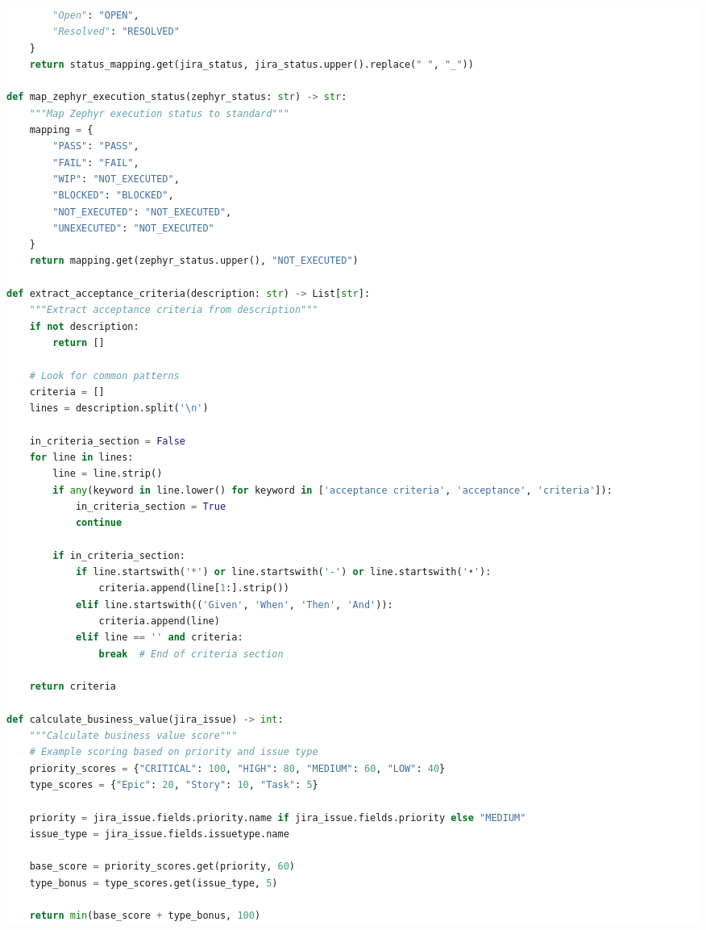 ```python
        "Open": "OPEN",
        "Resolved": "RESOLVED"
    }
    return status_mapping.get(jira_status, jira_status.upper().replace(" ", "_"))

def map_zephyr_execution_status(zephyr_status: str) -> str:
    """Map Zephyr execution status to standard"""
    mapping = {
        "PASS": "PASS",
        "FAIL": "FAIL", 
        "WIP": "NOT_EXECUTED",
        "BLOCKED": "BLOCKED",
        "NOT_EXECUTED": "NOT_EXECUTED",
        "UNEXECUTED": "NOT_EXECUTED"
    }
    return mapping.get(zephyr_status.upper(), "NOT_EXECUTED")

def extract_acceptance_criteria(description: str) -> List[str]:
    """Extract acceptance criteria from description"""
    if not description:
        return []
    
    # Look for common patterns
    criteria = []
    lines = description.split('\n')
    
    in_criteria_section = False
    for line in lines:
        line = line.strip()
        if any(keyword in line.lower() for keyword in ['acceptance criteria', 'acceptance', 'criteria']):
            in_criteria_section = True
            continue
        
        if in_criteria_section:
            if line.startswith('*') or line.startswith('-') or line.startswith('•'):
                criteria.append(line[1:].strip())
            elif line.startswith(('Given', 'When', 'Then', 'And')):
                criteria.append(line)
            elif line == '' and criteria:
                break  # End of criteria section
    
    return criteria

def calculate_business_value(jira_issue) -> int:
    """Calculate business value score"""
    # Example scoring based on priority and issue type
    priority_scores = {"CRITICAL": 100, "HIGH": 80, "MEDIUM": 60, "LOW": 40}
    type_scores = {"Epic": 20, "Story": 10, "Task": 5}
    
    priority = jira_issue.fields.priority.name if jira_issue.fields.priority else "MEDIUM"
    issue_type = jira_issue.fields.issuetype.name
    
    base_score = priority_scores.get(priority, 60)
    type_bonus = type_scores.get(issue_type, 5)
    
    return min(base_score + type_bonus, 100)
```
